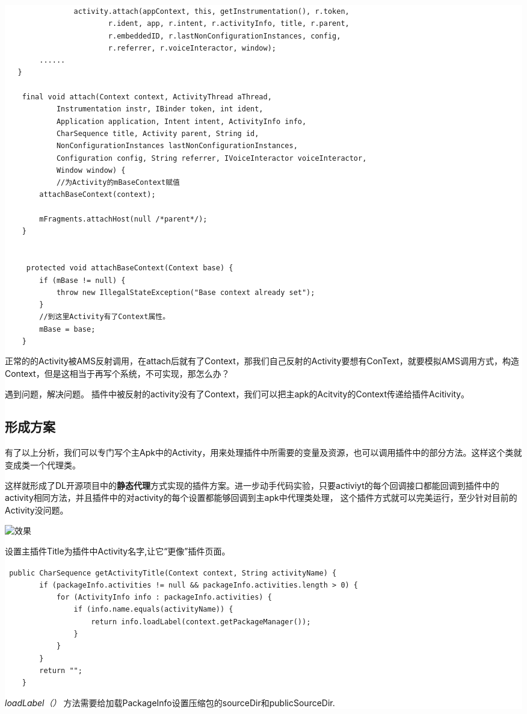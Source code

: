 ```
                activity.attach(appContext, this, getInstrumentation(), r.token,
                        r.ident, app, r.intent, r.activityInfo, title, r.parent,
                        r.embeddedID, r.lastNonConfigurationInstances, config,
                        r.referrer, r.voiceInteractor, window);
        ......
   }
   
    final void attach(Context context, ActivityThread aThread,
            Instrumentation instr, IBinder token, int ident,
            Application application, Intent intent, ActivityInfo info,
            CharSequence title, Activity parent, String id,
            NonConfigurationInstances lastNonConfigurationInstances,
            Configuration config, String referrer, IVoiceInteractor voiceInteractor,
            Window window) {
            //为Activity的mBaseContext赋值
        attachBaseContext(context);

        mFragments.attachHost(null /*parent*/);
	}
	
	
	 protected void attachBaseContext(Context base) {
        if (mBase != null) {
            throw new IllegalStateException("Base context already set");
        }
        //到这里Activity有了Context属性。
        mBase = base;
    }

```

正常的的Activity被AMS反射调用，在attach后就有了Context，那我们自己反射的Activity要想有ConText，就要模拟AMS调用方式，构造Context，但是这相当于再写个系统，不可实现，那怎么办？


遇到问题，解决问题。
插件中被反射的activity没有了Context，我们可以把主apk的Acitvity的Context传递给插件Acitivity。

## 形成方案

有了以上分析，我们可以专门写个主Apk中的Activity，用来处理插件中所需要的变量及资源，也可以调用插件中的部分方法。这样这个类就变成类一个代理类。

这样就形成了DL开源项目中的**静态代理**方式实现的插件方案。进一步动手代码实验，只要activiyt的每个回调接口都能回调到插件中的activity相同方法，并且插件中的对activity的每个设置都能够回调到主apk中代理类处理，
这个插件方式就可以完美运行，至少针对目前的Activity没问题。

![效果](plugin5.png)

设置主插件Title为插件中Activity名字,让它“更像”插件页面。

```
 public CharSequence getActivityTitle(Context context, String activityName) {
        if (packageInfo.activities != null && packageInfo.activities.length > 0) {
            for (ActivityInfo info : packageInfo.activities) {
                if (info.name.equals(activityName)) {
                    return info.loadLabel(context.getPackageManager());
                }
            }
        }
        return "";
    }
```
*loadLabel（）* 方法需要给加载PackageInfo设置压缩包的sourceDir和publicSourceDir.
